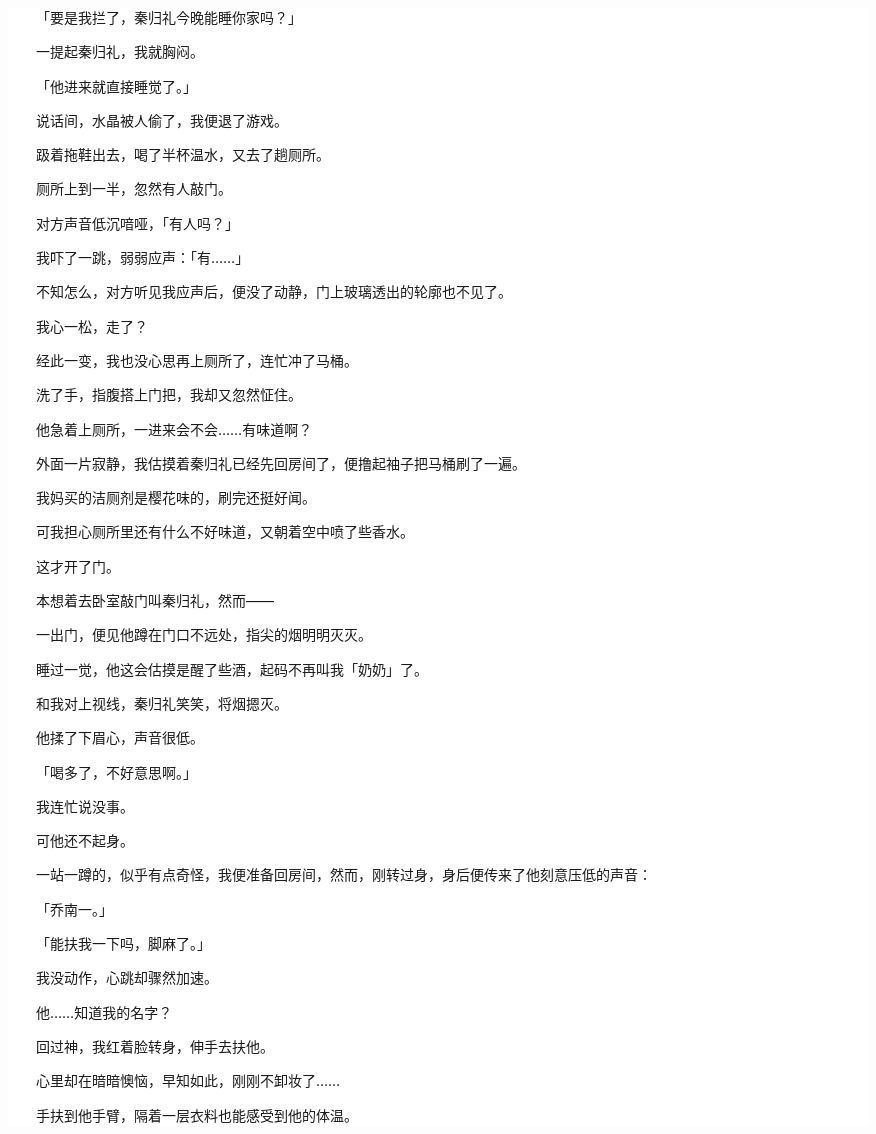 &emsp;&emsp;「要是我拦了，秦归礼今晚能睡你家吗？」  
  
&emsp;&emsp;一提起秦归礼，我就胸闷。  
  
&emsp;&emsp;「他进来就直接睡觉了。」  
  
&emsp;&emsp;说话间，水晶被人偷了，我便退了游戏。  
  
&emsp;&emsp;趿着拖鞋出去，喝了半杯温水，又去了趟厕所。  
  
&emsp;&emsp;厕所上到一半，忽然有人敲门。  
  
&emsp;&emsp;对方声音低沉喑哑，「有人吗？」  
  
&emsp;&emsp;我吓了一跳，弱弱应声：「有……」  
  
&emsp;&emsp;不知怎么，对方听见我应声后，便没了动静，门上玻璃透出的轮廓也不见了。  
  
&emsp;&emsp;我心一松，走了？  
  
&emsp;&emsp;经此一变，我也没心思再上厕所了，连忙冲了马桶。  
  
&emsp;&emsp;洗了手，指腹搭上门把，我却又忽然怔住。  
  
&emsp;&emsp;他急着上厕所，一进来会不会……有味道啊？  
  
&emsp;&emsp;外面一片寂静，我估摸着秦归礼已经先回房间了，便撸起袖子把马桶刷了一遍。  
  
&emsp;&emsp;我妈买的洁厕剂是樱花味的，刷完还挺好闻。  
  
&emsp;&emsp;可我担心厕所里还有什么不好味道，又朝着空中喷了些香水。  
  
&emsp;&emsp;这才开了门。  
  
&emsp;&emsp;本想着去卧室敲门叫秦归礼，然而——  
  
&emsp;&emsp;一出门，便见他蹲在门口不远处，指尖的烟明明灭灭。  
  
&emsp;&emsp;睡过一觉，他这会估摸是醒了些酒，起码不再叫我「奶奶」了。  
  
&emsp;&emsp;和我对上视线，秦归礼笑笑，将烟摁灭。  
  
&emsp;&emsp;他揉了下眉心，声音很低。  
  
&emsp;&emsp;「喝多了，不好意思啊。」  
  
&emsp;&emsp;我连忙说没事。  
  
&emsp;&emsp;可他还不起身。  
  
&emsp;&emsp;一站一蹲的，似乎有点奇怪，我便准备回房间，然而，刚转过身，身后便传来了他刻意压低的声音：  
  
&emsp;&emsp;「乔南一。」  
  
&emsp;&emsp;「能扶我一下吗，脚麻了。」  
  
&emsp;&emsp;我没动作，心跳却骤然加速。  
  
&emsp;&emsp;他……知道我的名字？  
  
&emsp;&emsp;回过神，我红着脸转身，伸手去扶他。  
  
&emsp;&emsp;心里却在暗暗懊恼，早知如此，刚刚不卸妆了……  
  
&emsp;&emsp;手扶到他手臂，隔着一层衣料也能感受到他的体温。  
  